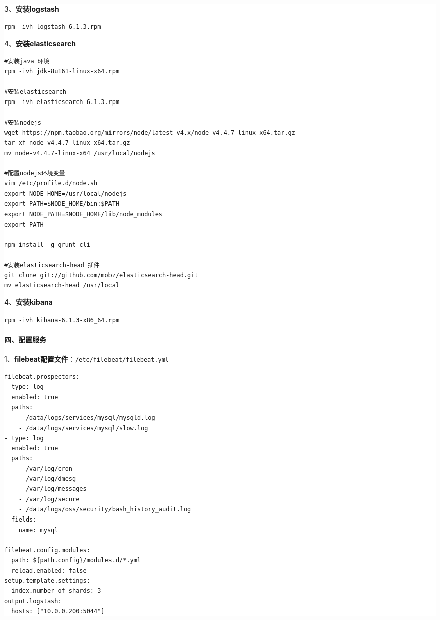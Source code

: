 3、**安装logstash**

    rpm -ivh logstash-6.1.3.rpm

    
4、**安装elasticsearch**

    #安装java 环境
    rpm -ivh jdk-8u161-linux-x64.rpm

    #安装elasticsearch
    rpm -ivh elasticsearch-6.1.3.rpm
    
    #安装nodejs
    wget https://npm.taobao.org/mirrors/node/latest-v4.x/node-v4.4.7-linux-x64.tar.gz
    tar xf node-v4.4.7-linux-x64.tar.gz
    mv node-v4.4.7-linux-x64 /usr/local/nodejs

    #配置nodejs环境变量
    vim /etc/profile.d/node.sh
    export NODE_HOME=/usr/local/nodejs
    export PATH=$NODE_HOME/bin:$PATH
    export NODE_PATH=$NODE_HOME/lib/node_modules
    export PATH

    npm install -g grunt-cli
    
    #安装elasticsearch-head 插件
    git clone git://github.com/mobz/elasticsearch-head.git
    mv elasticsearch-head /usr/local

4、**安装kibana**

    rpm -ivh kibana-6.1.3-x86_64.rpm 

#### 四、配置服务 ####
1、**filebeat配置文件**：`/etc/filebeat/filebeat.yml`
    
    filebeat.prospectors:
    - type: log
      enabled: true
      paths:
        - /data/logs/services/mysql/mysqld.log
        - /data/logs/services/mysql/slow.log
    - type: log    
      enabled: true
      paths:
        - /var/log/cron
        - /var/log/dmesg
        - /var/log/messages
        - /var/log/secure
        - /data/logs/oss/security/bash_history_audit.log 
      fields:
        name: mysql
      
    filebeat.config.modules:
      path: ${path.config}/modules.d/*.yml
      reload.enabled: false
    setup.template.settings:
      index.number_of_shards: 3
    output.logstash:
      hosts: ["10.0.0.200:5044"]

